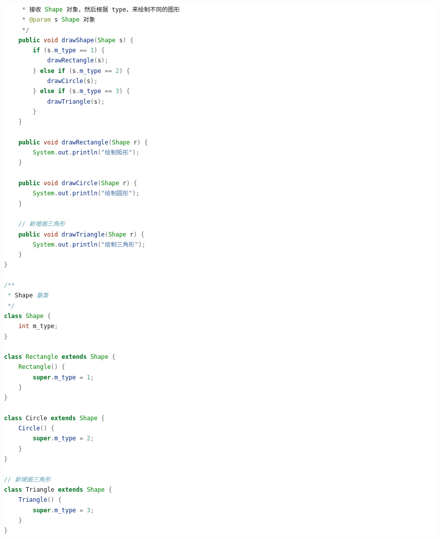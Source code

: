 ```java
     * 接收 Shape 对象，然后根据 type，来绘制不同的图形
     * @param s Shape 对象
     */
    public void drawShape(Shape s) {
        if (s.m_type == 1) {
            drawRectangle(s);
        } else if (s.m_type == 2) {
            drawCircle(s);
        } else if (s.m_type == 3) {
            drawTriangle(s);
        }
    }

    public void drawRectangle(Shape r) {
        System.out.println("绘制矩形");
    }

    public void drawCircle(Shape r) {
        System.out.println("绘制圆形");
    }

    // 新增画三角形
    public void drawTriangle(Shape r) {
        System.out.println("绘制三角形");
    }
}

/**
 * Shape 基类
 */
class Shape {
    int m_type;
}

class Rectangle extends Shape {
    Rectangle() {
        super.m_type = 1;
    }
}

class Circle extends Shape {
    Circle() {
        super.m_type = 2;
    }
}

// 新增画三角形
class Triangle extends Shape {
    Triangle() {
        super.m_type = 3;
    }
}
```

